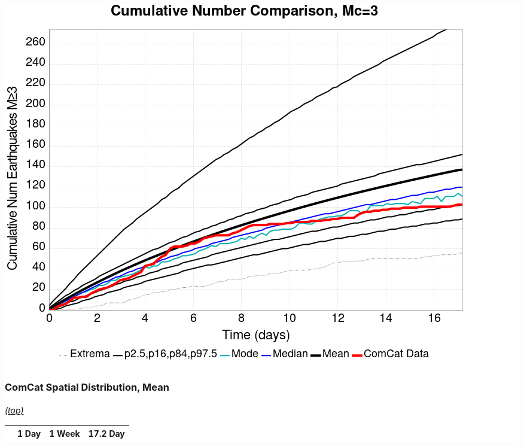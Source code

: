 ![MND](plots/comcat_compare_cumulative_num.png)

### ComCat Spatial Distribution, Mean
*[(top)](#table-of-contents)*

|  | 1 Day | 1 Week | 17.2 Day |
|-----|-----|-----|-----|